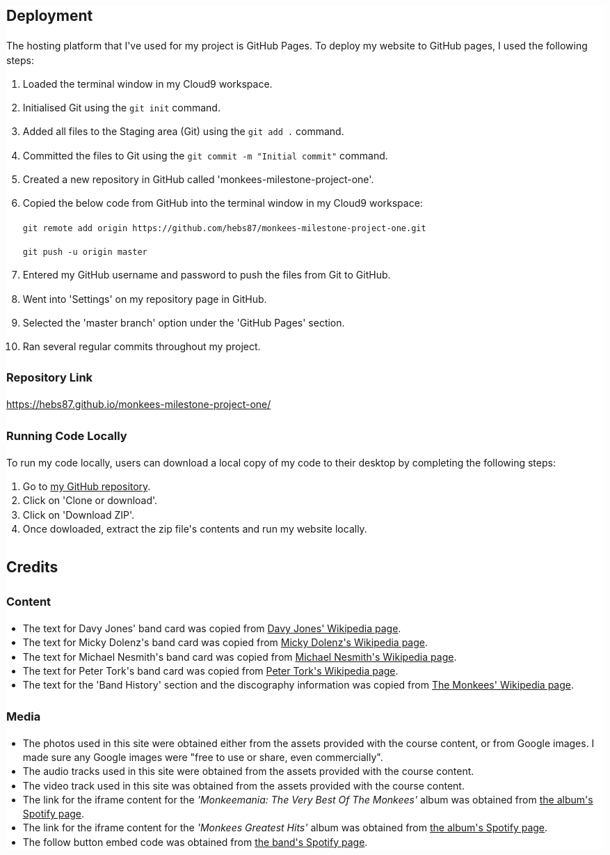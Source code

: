 ## Deployment

The hosting platform that I've used for my project is GitHub Pages. To deploy my website to GitHub pages, I used the following steps:

1. Loaded the terminal window in my Cloud9 workspace.
2. Initialised Git using the `git init` command.
3. Added all files to the Staging area (Git) using the `git add .` command.
4. Committed the files to Git using the `git commit -m "Initial commit"` command.
5. Created a new repository in GitHub called 'monkees-milestone-project-one'.
6. Copied the below code from GitHub into the terminal window in my Cloud9 workspace:

    ```git remote add origin https://github.com/hebs87/monkees-milestone-project-one.git```

    ```git push -u origin master```

7. Entered my GitHub username and password to push the files from Git to GitHub.
8. Went into 'Settings' on my repository page in GitHub.
9. Selected the 'master branch' option under the 'GitHub Pages' section.
10. Ran several regular commits throughout my project.

### Repository Link

https://hebs87.github.io/monkees-milestone-project-one/

### Running Code Locally

To run my code locally, users can download a local copy of my code to their desktop by completing the following steps:

1. Go to [my GitHub repository](https://github.com/hebs87/monkees-milestone-project-one.git).
2. Click on 'Clone or download'.
3. Click on 'Download ZIP'.
4. Once dowloaded, extract the zip file's contents and run my website locally.

## Credits

### Content

- The text for Davy Jones' band card was copied from [Davy Jones' Wikipedia page](https://en.wikipedia.org/wiki/Davy_Jones_(musician)).
- The text for Micky Dolenz's band card was copied from [Micky Dolenz's Wikipedia page](https://en.wikipedia.org/wiki/Micky_Dolenz).
- The text for Michael Nesmith's band card was copied from [Michael Nesmith's Wikipedia page](https://en.wikipedia.org/wiki/Michael_Nesmith).
- The text for Peter Tork's band card was copied from [Peter Tork's Wikipedia page](https://en.wikipedia.org/wiki/Peter_Tork).
- The text for the 'Band History' section and the discography information was copied from [The Monkees' Wikipedia page](https://en.wikipedia.org/wiki/The_Monkees).

### Media
- The photos used in this site were obtained either from the assets provided with the course content, or from Google images. I made sure any Google images were "free to use or share, even commercially".
- The audio tracks used in this site were obtained from the assets provided with the course content.
- The video track used in this site was obtained from the assets provided with the course content.
- The link for the iframe content for the *'Monkeemania: The Very Best Of The Monkees'* album was obtained from [the album's Spotify page](https://open.spotify.com/album/1mOeF3Ew1vdmJLbGOG2CuP).
- The link for the iframe content for the *'Monkees Greatest Hits'* album was obtained from [the album's Spotify page](https://open.spotify.com/playlist/7mbzl6fkxbayOw7OwjDMHG).
- The follow button embed code was obtained from [the band's Spotify page](https://open.spotify.com/artist/320EPCSEezHt1rtbfwH6Ck).
